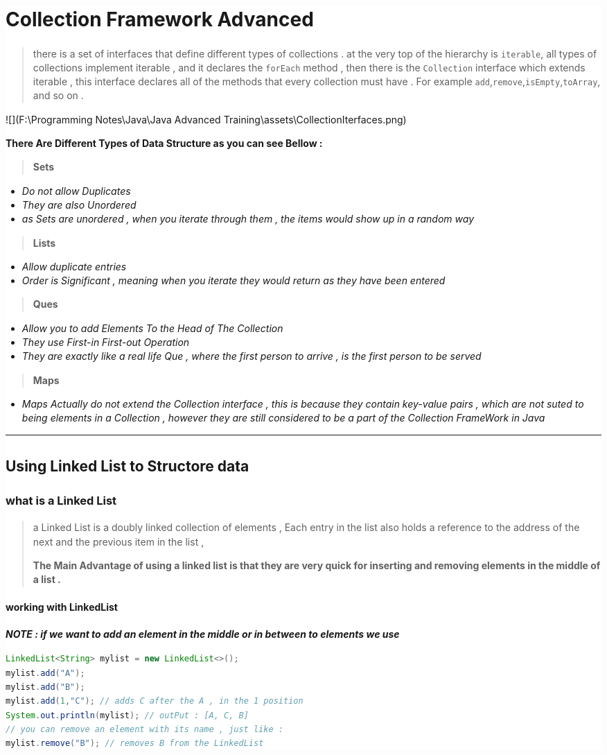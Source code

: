 # Collection Framework Advanced

> there is a set of interfaces that define different types of collections . at the very top of the hierarchy is `iterable`, all types of collections implement iterable , and it declares the `forEach` method , then there is the `Collection` interface which extends iterable , this interface declares all of the methods that every collection must have . For example `add`,`remove`,`isEmpty`,`toArray`, and so on .

![](F:\Programming Notes\Java\Java Advanced Training\assets\CollectionIterfaces.png)

**There Are Different Types of Data Structure as you can see Bellow :**

> **Sets**

- *Do not allow Duplicates*
- *They are also Unordered*
- *as Sets are unordered , when you iterate through them , the items would show up in a random way*

> **Lists**

- *Allow duplicate entries*
- *Order is Significant , meaning when you iterate they would return as they have been entered* 

> **Ques**

- *Allow you to add Elements To the Head of The Collection*
- *They use First-in First-out Operation*
- *They are exactly like a real life Que , where the first person to arrive , is the first person to be served*

> **Maps**

- *Maps Actually do not extend the Collection interface , this is because they contain key-value pairs , which are not suted to being elements in a Collection , however they are still considered to be  a part of the Collection FrameWork in Java*

------

## Using Linked List to Structore data

### what is a Linked List

> a Linked List is a doubly linked collection of elements , Each entry in the list also holds a reference to the address  of the next and the previous item in the list ,
>
> **The Main Advantage of using a linked list is that they are very quick for inserting and removing elements in the middle of a list .**

#### working with LinkedList

***NOTE : if we want to add an element in the middle or in between to elements we use***

```java
LinkedList<String> mylist = new LinkedList<>();
mylist.add("A");
mylist.add("B");
mylist.add(1,"C"); // adds C after the A , in the 1 position
System.out.println(mylist); // outPut : [A, C, B]
// you can remove an element with its name , just like :
mylist.remove("B"); // removes B from the LinkedList
```
